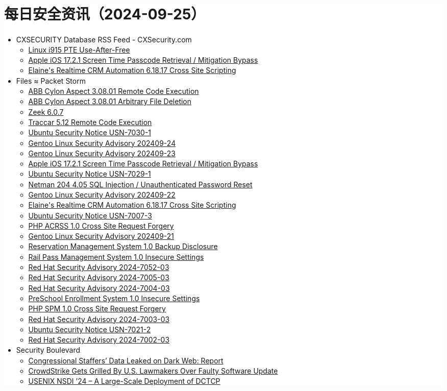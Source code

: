 # 每日安全资讯（2024-09-25）

- CXSECURITY Database RSS Feed - CXSecurity.com
  - [Linux i915 PTE Use-After-Free](https://cxsecurity.com/issue/WLB-2024090038)
  - [Apple iOS 17.2.1 Screen Time Passcode Retrieval / Mitigation Bypass](https://cxsecurity.com/issue/WLB-2024090037)
  - [Elaine's Realtime CRM Automation 6.18.17 Cross Site Scripting](https://cxsecurity.com/issue/WLB-2024090036)
- Files ≈ Packet Storm
  - [ABB Cylon Aspect 3.08.01 Remote Code Execution](https://packetstormsecurity.com/files/181803/ZSL-2024-5828.txt)
  - [ABB Cylon Aspect 3.08.01 Arbitrary File Deletion](https://packetstormsecurity.com/files/181802/ZSL-2024-5827.txt)
  - [Zeek 6.0.7](https://packetstormsecurity.com/files/181801/zeek-6.0.7.tar.gz)
  - [Traccar 5.12 Remote Code Execution](https://packetstormsecurity.com/files/181800/traccar_rce_upload.rb.txt)
  - [Ubuntu Security Notice USN-7030-1](https://packetstormsecurity.com/files/181799/USN-7030-1.txt)
  - [Gentoo Linux Security Advisory 202409-24](https://packetstormsecurity.com/files/181798/glsa-202409-24.txt)
  - [Gentoo Linux Security Advisory 202409-23](https://packetstormsecurity.com/files/181797/glsa-202409-23.txt)
  - [Apple iOS 17.2.1 Screen Time Passcode Retrieval / Mitigation Bypass](https://packetstormsecurity.com/files/181796/appleios1721-bypass.txt)
  - [Ubuntu Security Notice USN-7029-1](https://packetstormsecurity.com/files/181795/USN-7029-1.txt)
  - [Netman 204 4.05 SQL Injection / Unauthenticated Password Reset](https://packetstormsecurity.com/files/181794/CDSR-20240919-0.txt)
  - [Gentoo Linux Security Advisory 202409-22](https://packetstormsecurity.com/files/181793/glsa-202409-22.txt)
  - [Elaine's Realtime CRM Automation 6.18.17 Cross Site Scripting](https://packetstormsecurity.com/files/181792/elainercrma61817-xss.txt)
  - [Ubuntu Security Notice USN-7007-3](https://packetstormsecurity.com/files/181791/USN-7007-3.txt)
  - [PHP ACRSS 1.0 Cross Site Request Forgery](https://packetstormsecurity.com/files/181790/phpacrss10-xsrf.txt)
  - [Gentoo Linux Security Advisory 202409-21](https://packetstormsecurity.com/files/181789/glsa-202409-21.txt)
  - [Reservation Management System 1.0 Backup Disclosure](https://packetstormsecurity.com/files/181788/rms10-disclose.txt)
  - [Rail Pass Management System 1.0 Insecure Settings](https://packetstormsecurity.com/files/181787/rpms10-insecure.txt)
  - [Red Hat Security Advisory 2024-7052-03](https://packetstormsecurity.com/files/181786/RHSA-2024-7052-03.txt)
  - [Red Hat Security Advisory 2024-7005-03](https://packetstormsecurity.com/files/181785/RHSA-2024-7005-03.txt)
  - [Red Hat Security Advisory 2024-7004-03](https://packetstormsecurity.com/files/181784/RHSA-2024-7004-03.txt)
  - [PreSchool Enrollment System 1.0 Insecure Settings](https://packetstormsecurity.com/files/181783/pes10-insecure.txt)
  - [PHP SPM 1.0 Cross Site Request Forgery](https://packetstormsecurity.com/files/181782/phpspm10-xsrf.txt)
  - [Red Hat Security Advisory 2024-7003-03](https://packetstormsecurity.com/files/181781/RHSA-2024-7003-03.txt)
  - [Ubuntu Security Notice USN-7021-2](https://packetstormsecurity.com/files/181780/USN-7021-2.txt)
  - [Red Hat Security Advisory 2024-7002-03](https://packetstormsecurity.com/files/181779/RHSA-2024-7002-03.txt)
- Security Boulevard
  - [Congressional Staffers’ Data Leaked on Dark Web: Report](https://securityboulevard.com/2024/09/congressional-staffers-data-leaked-on-dark-web-report/)
  - [CrowdStrike Gets Grilled By U.S. Lawmakers Over Faulty Software Update](https://securityboulevard.com/2024/09/crowdstrike-gets-grilled-by-u-s-lawmakers-over-faulty-software-update/)
  - [USENIX NSDI ’24 – A Large-Scale Deployment of DCTCP](https://securityboulevard.com/2024/09/usenix-nsdi-24-a-large-scale-deployment-of-dctcp/)